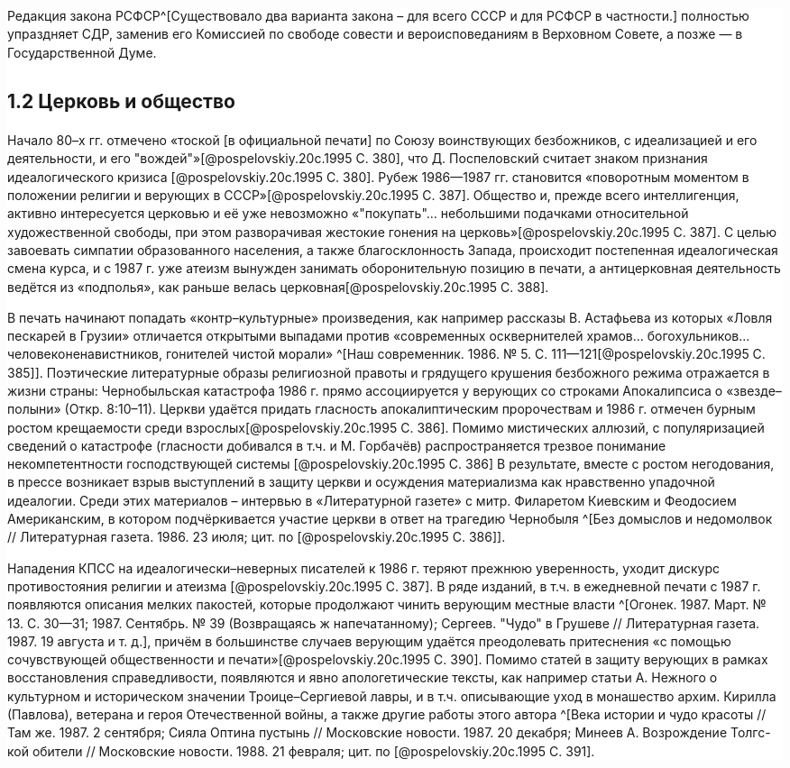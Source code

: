 Редакция закона РСФСР^[Существовало два варианта закона – для всего СССР и для РСФСР в частности.] полностью упраздняет СДР, заменив его Комиссией по свободе совести и вероисповеданиям в Верховном Совете, а позже — в Государственной Думе.

## 1.2 Церковь и общество
Начало 80–х гг. отмечено «тоской [в официальной печати] по Союзу воинствующих безбожников, с идеализацией и его деятельности, и его "вождей"»[@pospelovskiy.20c.1995 С. 380], что Д. Поспеловский считает знаком признания идеалогического кризиса
[@pospelovskiy.20c.1995 С. 380].
Рубеж 1986—1987 гг. становится «поворотным моментом в положении религии и верующих в СССР»[@pospelovskiy.20c.1995 С. 387].
Общество и, прежде всего интеллигенция, активно интересуется церковью и её уже невозможно «"покупать"... небольшими подачками относительной художественной свободы, при этом разворачивая жестокие гонения на церковь»[@pospelovskiy.20c.1995 С. 387].
С целью завоевать симпатии образованного населения, а также благосклонность Запада, происходит постепенная идеалогическая смена курса, и с 1987 г. уже атеизм вынужден занимать оборонительную позицию в печати, а антицерковная деятельность ведётся из «подполья», как раньше велась церковная[@pospelovskiy.20c.1995 С. 388].

В печать начинают попадать «контр–культурные» произведения, как например рассказы В. Астафьева из которых «Ловля пескарей в Грузии»  отличается открытыми выпадами против «современных осквернителей храмов... богохульников... человеконенавистников, гонителей чистой морали»
^[Наш современник. 1986. № 5. С. 111—121[@pospelovskiy.20c.1995 С. 385]].
Поэтические литературные образы религиозной правоты и грядущего крушения безбожного режима отражается в жизни страны: Чернобыльская катастрофа 1986 г. прямо ассоциируется у верующих со строками Апокалипсиса о «звезде–полыни» (Откр. 8:10–11).
Церкви удаётся придать гласность апокалиптическим пророчествам и 1986 г. отмечен бурным ростом крещаемости среди взрослых[@pospelovskiy.20c.1995 С. 386].
Помимо мистических аллюзий, с популяризацией сведений о катастрофе (гласности добивался в т.ч. и М. Горбачёв) распространяется трезвое понимание некомпетентности господствующей системы
[@pospelovskiy.20c.1995 С. 386]
В результате, вместе с ростом негодования, в прессе возникает взрыв выступлений в защиту церкви и осуждения материализма как нравственно упадочной идеалогии.
Среди этих материалов – интервью в «Литературной газете» с митр. Филаретом Киевским и Феодосием Американским, в котором подчёркивается участие церкви в ответ на трагедию Чернобыля
^[Без домыслов и недомолвок // Литературная газета. 1986. 23 июля; цит. по [@pospelovskiy.20c.1995 С. 386]].

Нападения КПСС на идеалогически–неверных писателей к 1986 г. теряют прежнюю уверенность, уходит дискурс противостояния религии и атеизма
[@pospelovskiy.20c.1995 С. 387].
В ряде изданий, в т.ч. в ежедневной печати с 1987 г. появляются описания мелких пакостей, которые продолжают чинить верующим местные власти
^[Огонек. 1987. Март. № 13. С. 30—31; 1987. Сентябрь. № 39 (Возвращаясь ж напечатанному); Сергеев. "Чудо" в Грушеве // Литературная газета. 1987. 19 августа и т. д.],
причём в большинстве случаев верующим удаётся преодолевать притеснения «с помощью сочувствующей общественности и печати»[@pospelovskiy.20c.1995 С. 390].
Помимо статей в защиту верующих в рамках восстановления справедливости, появляются и явно апологетические тексты, как например статьи А. Нежного о культурном и историческом значении Троице–Сергиевой лавры, и в т.ч. описывающие уход в монашество архим. Кирилла (Павлова), ветерана и героя Отечественной войны, а также другие работы этого автора
^[Века истории и чудо красоты // Там же. 1987. 2 сентября; Сияла Оптина пустынь // Московские новости. 1987. 20 декабря; Минеев А. Возрождение Толгс-кой обители // Московские новости. 1988. 21 февраля; цит. по [@pospelovskiy.20c.1995 С. 391].
